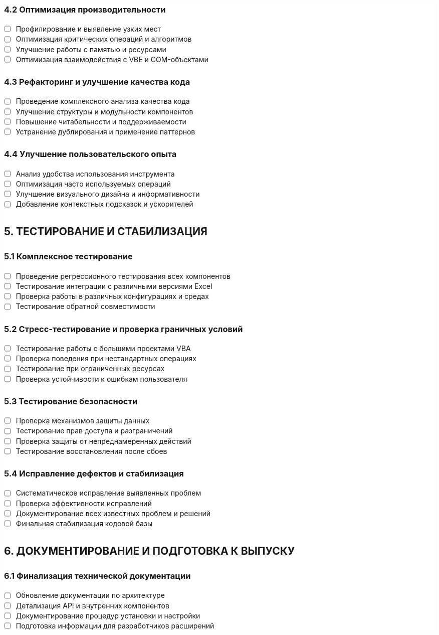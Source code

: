 ### 4.2 Оптимизация производительности
- [ ] Профилирование и выявление узких мест
- [ ] Оптимизация критических операций и алгоритмов
- [ ] Улучшение работы с памятью и ресурсами
- [ ] Оптимизация взаимодействия с VBE и COM-объектами

### 4.3 Рефакторинг и улучшение качества кода
- [ ] Проведение комплексного анализа качества кода
- [ ] Улучшение структуры и модульности компонентов
- [ ] Повышение читабельности и поддерживаемости
- [ ] Устранение дублирования и применение паттернов

### 4.4 Улучшение пользовательского опыта
- [ ] Анализ удобства использования инструмента
- [ ] Оптимизация часто используемых операций
- [ ] Улучшение визуального дизайна и информативности
- [ ] Добавление контекстных подсказок и ускорителей

## 5. ТЕСТИРОВАНИЕ И СТАБИЛИЗАЦИЯ

### 5.1 Комплексное тестирование
- [ ] Проведение регрессионного тестирования всех компонентов
- [ ] Тестирование интеграции с различными версиями Excel
- [ ] Проверка работы в различных конфигурациях и средах
- [ ] Тестирование обратной совместимости

### 5.2 Стресс-тестирование и проверка граничных условий
- [ ] Тестирование работы с большими проектами VBA
- [ ] Проверка поведения при нестандартных операциях
- [ ] Тестирование при ограниченных ресурсах
- [ ] Проверка устойчивости к ошибкам пользователя

### 5.3 Тестирование безопасности
- [ ] Проверка механизмов защиты данных
- [ ] Тестирование прав доступа и разграничений
- [ ] Проверка защиты от непреднамеренных действий
- [ ] Тестирование восстановления после сбоев

### 5.4 Исправление дефектов и стабилизация
- [ ] Систематическое исправление выявленных проблем
- [ ] Проверка эффективности исправлений
- [ ] Документирование всех известных проблем и решений
- [ ] Финальная стабилизация кодовой базы

## 6. ДОКУМЕНТИРОВАНИЕ И ПОДГОТОВКА К ВЫПУСКУ

### 6.1 Финализация технической документации
- [ ] Обновление документации по архитектуре
- [ ] Детализация API и внутренних компонентов
- [ ] Документирование процедур установки и настройки
- [ ] Подготовка информации для разработчиков расширений
